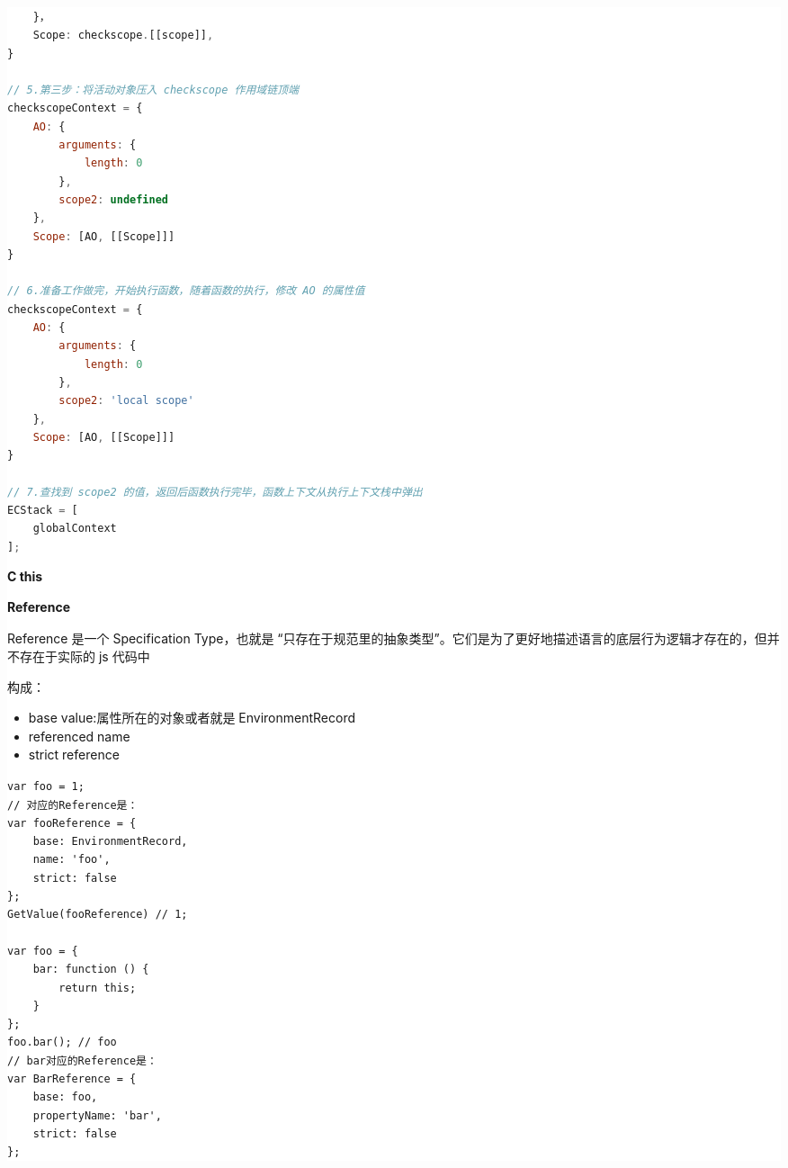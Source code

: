 ```js
    }，
    Scope: checkscope.[[scope]],
}

// 5.第三步：将活动对象压入 checkscope 作用域链顶端
checkscopeContext = {
    AO: {
        arguments: {
            length: 0
        },
        scope2: undefined
    },
    Scope: [AO, [[Scope]]]
}

// 6.准备工作做完，开始执行函数，随着函数的执行，修改 AO 的属性值
checkscopeContext = {
    AO: {
        arguments: {
            length: 0
        },
        scope2: 'local scope'
    },
    Scope: [AO, [[Scope]]]
}

// 7.查找到 scope2 的值，返回后函数执行完毕，函数上下文从执行上下文栈中弹出
ECStack = [
    globalContext
];
```

**C this**

**Reference** 

Reference 是一个 Specification Type，也就是 “只存在于规范里的抽象类型”。它们是为了更好地描述语言的底层行为逻辑才存在的，但并不存在于实际的 js 代码中

构成：

- base value:属性所在的对象或者就是 EnvironmentRecord
- referenced name
- strict reference

```JS
var foo = 1;
// 对应的Reference是：
var fooReference = {
    base: EnvironmentRecord,
    name: 'foo',
    strict: false
};
GetValue(fooReference) // 1;

var foo = {
    bar: function () {
        return this;
    }
};
foo.bar(); // foo
// bar对应的Reference是：
var BarReference = {
    base: foo,
    propertyName: 'bar',
    strict: false
};
```